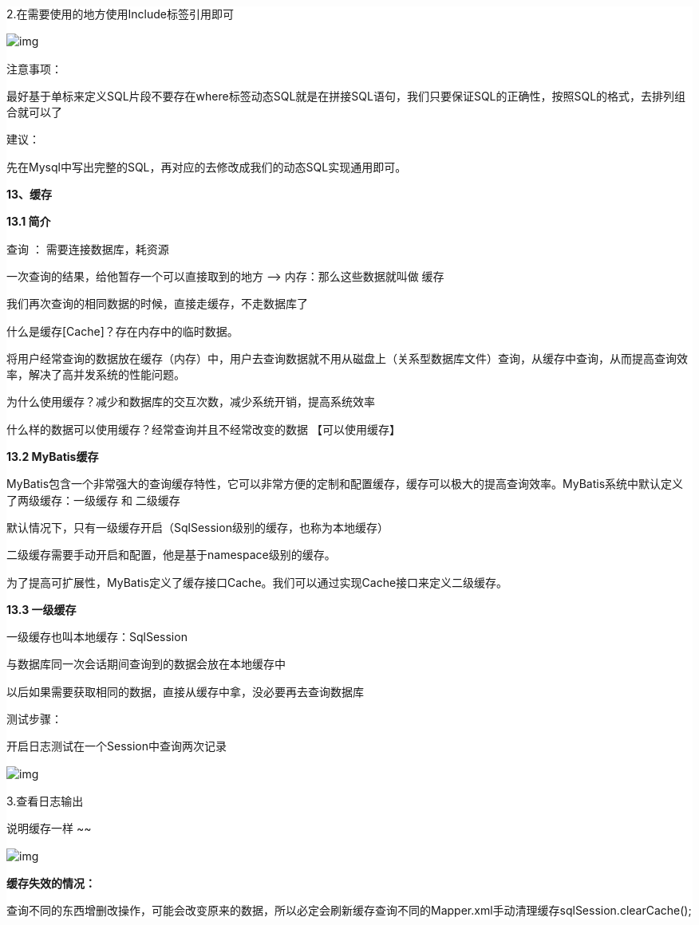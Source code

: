 2.在需要使用的地方使用Include标签引用即可

![img](file:////private/var/folders/ff/x_g33zbx1h3d9ntbb1g2_c040000gn/T/com.kingsoft.wpsoffice.mac/wps-lixiaofeng/ksohtml//wps57.png) 

注意事项：

最好基于单标来定义SQL片段不要存在where标签动态SQL就是在拼接SQL语句，我们只要保证SQL的正确性，按照SQL的格式，去排列组合就可以了

建议：

先在Mysql中写出完整的SQL，再对应的去修改成我们的动态SQL实现通用即可。

**13、缓存**

**13.1 简介**

查询 ： 需要连接数据库，耗资源

一次查询的结果，给他暂存一个可以直接取到的地方 --> 内存：那么这些数据就叫做 缓存

我们再次查询的相同数据的时候，直接走缓存，不走数据库了

什么是缓存[Cache]？存在内存中的临时数据。

将用户经常查询的数据放在缓存（内存）中，用户去查询数据就不用从磁盘上（关系型数据库文件）查询，从缓存中查询，从而提高查询效率，解决了高并发系统的性能问题。

为什么使用缓存？减少和数据库的交互次数，减少系统开销，提高系统效率

什么样的数据可以使用缓存？经常查询并且不经常改变的数据 【可以使用缓存】

**13.2 MyBatis缓存**

MyBatis包含一个非常强大的查询缓存特性，它可以非常方便的定制和配置缓存，缓存可以极大的提高查询效率。MyBatis系统中默认定义了两级缓存：一级缓存 和 二级缓存

默认情况下，只有一级缓存开启（SqlSession级别的缓存，也称为本地缓存）

二级缓存需要手动开启和配置，他是基于namespace级别的缓存。

为了提高可扩展性，MyBatis定义了缓存接口Cache。我们可以通过实现Cache接口来定义二级缓存。

**13.3 一级缓存**

一级缓存也叫本地缓存：SqlSession

与数据库同一次会话期间查询到的数据会放在本地缓存中

以后如果需要获取相同的数据，直接从缓存中拿，没必要再去查询数据库

测试步骤：

开启日志测试在一个Session中查询两次记录

![img](file:////private/var/folders/ff/x_g33zbx1h3d9ntbb1g2_c040000gn/T/com.kingsoft.wpsoffice.mac/wps-lixiaofeng/ksohtml//wps58.png) 

3.查看日志输出

说明缓存一样 ~~

![img](file:////private/var/folders/ff/x_g33zbx1h3d9ntbb1g2_c040000gn/T/com.kingsoft.wpsoffice.mac/wps-lixiaofeng/ksohtml//wps59.png) 

**缓存失效的情况：**

查询不同的东西增删改操作，可能会改变原来的数据，所以必定会刷新缓存查询不同的Mapper.xml手动清理缓存sqlSession.clearCache();
